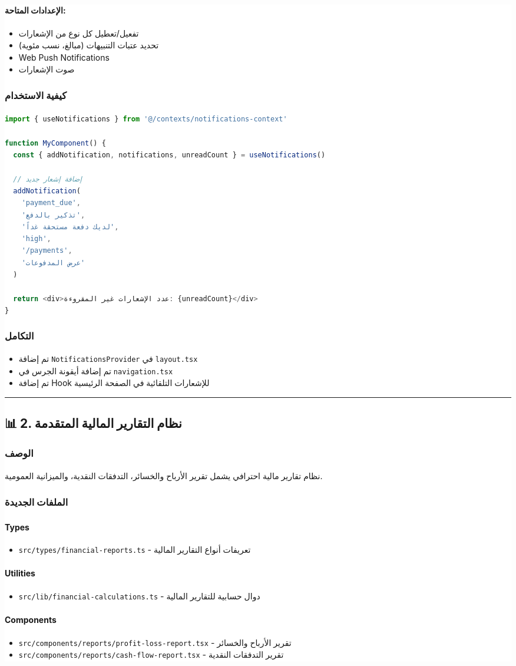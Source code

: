 #### الإعدادات المتاحة:
- تفعيل/تعطيل كل نوع من الإشعارات
- تحديد عتبات التنبيهات (مبالغ، نسب مئوية)
- Web Push Notifications
- صوت الإشعارات

### كيفية الاستخدام

```typescript
import { useNotifications } from '@/contexts/notifications-context'

function MyComponent() {
  const { addNotification, notifications, unreadCount } = useNotifications()
  
  // إضافة إشعار جديد
  addNotification(
    'payment_due',
    'تذكير بالدفع',
    'لديك دفعة مستحقة غداً',
    'high',
    '/payments',
    'عرض المدفوعات'
  )
  
  return <div>عدد الإشعارات غير المقروءة: {unreadCount}</div>
}
```

### التكامل
- تم إضافة `NotificationsProvider` في `layout.tsx`
- تم إضافة أيقونة الجرس في `navigation.tsx`
- تم إضافة Hook للإشعارات التلقائية في الصفحة الرئيسية

---

## 📊 2. نظام التقارير المالية المتقدمة

### الوصف
نظام تقارير مالية احترافي يشمل تقرير الأرباح والخسائر، التدفقات النقدية، والميزانية العمومية.

### الملفات الجديدة

#### Types
- `src/types/financial-reports.ts` - تعريفات أنواع التقارير المالية

#### Utilities
- `src/lib/financial-calculations.ts` - دوال حسابية للتقارير المالية

#### Components
- `src/components/reports/profit-loss-report.tsx` - تقرير الأرباح والخسائر
- `src/components/reports/cash-flow-report.tsx` - تقرير التدفقات النقدية
